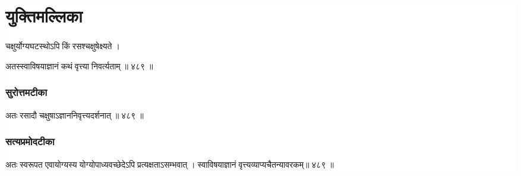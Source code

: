 # **युक्तिमल्लिका**

चक्षुर्योग्यघटस्थोऽपि किं रसश्चक्षुषेक्ष्यते ।

अतस्स्वाविषयाज्ञानं कथं वृत्त्या निवर्त्यताम् ॥ ४८९ ॥

### **सुरोत्तमटीका**

अतः रसादौ चक्षुषाऽज्ञाननिवृत्त्यदर्शनात् ॥ ४८९ ॥

### **सत्यप्रमोदटीका**

अतः स्वरूपत एवायोग्यस्य योग्योपाध्यवच्छेदेऽपि प्रत्यक्षताऽसम्भवात् । स्वाविषयाज्ञानं वृत्त्यव्याप्यचैतन्यावरकम्॥ ४८९ ॥

